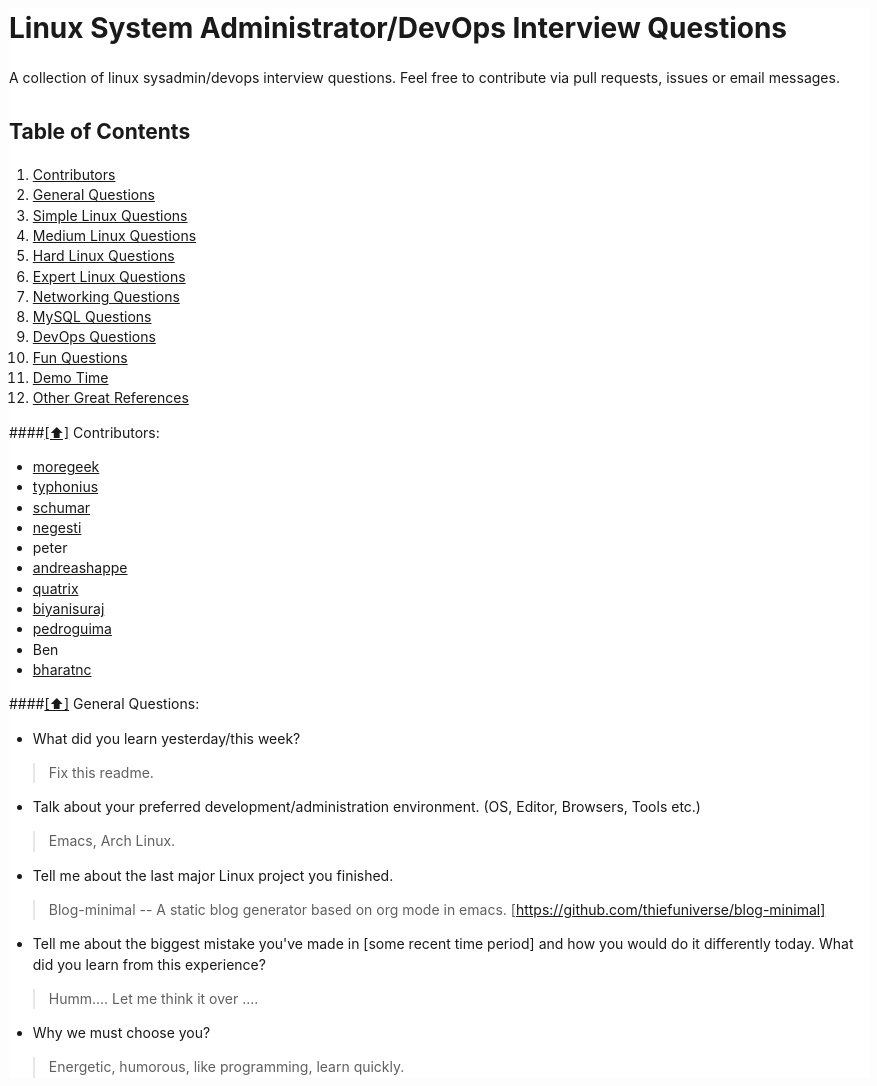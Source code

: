 Linux System Administrator/DevOps Interview Questions
====================================================

A collection of linux sysadmin/devops interview questions. Feel free to contribute via pull requests, issues or email messages.


## <a name='toc'>Table of Contents</a>

  1. [Contributors](#contributors)
  1. [General Questions](#general)
  1. [Simple Linux Questions](#simple)
  1. [Medium Linux Questions](#medium)
  1. [Hard Linux Questions](#hard)
  1. [Expert Linux Questions](#expert)
  1. [Networking Questions](#network)
  1. [MySQL Questions](#mysql)
  1. [DevOps Questions](#devop)
  1. [Fun Questions](#fun)
  1. [Demo Time](#demo)
  1. [Other Great References](#references)


####[[⬆]](#toc) <a name='contributors'>Contributors:</a>

* [moregeek](https://github.com/moregeek)
* [typhonius](https://github.com/typhonius)
* [schumar](https://github.com/schumar)
* [negesti](https://github.com/negesti)
* peter
* [andreashappe](https://github.com/andreashappe)
* [quatrix](https://github.com/quatrix)
* [biyanisuraj](https://github.com/biyanisuraj)
* [pedroguima](https://github.com/pedroguima)
* Ben
* [bharatnc](https://github.com/bharatnc)


####[[⬆]](#toc) <a name='general'>General Questions:</a>

* What did you learn yesterday/this week?

> Fix this readme.
	
* Talk about your preferred development/administration environment. (OS, Editor, Browsers, Tools etc.)
> Emacs, Arch Linux.
	
* Tell me about the last major Linux project you finished.
> Blog-minimal -- A static blog generator based on org mode in emacs. [https://github.com/thiefuniverse/blog-minimal]
	
* Tell me about the biggest mistake you've made in [some recent time period] and how you would do it differently today. What did you learn from this experience?
> Humm.... Let me think it over .... 	
	
* Why we must choose you?
> Energetic, humorous, like programming, learn quickly.
  